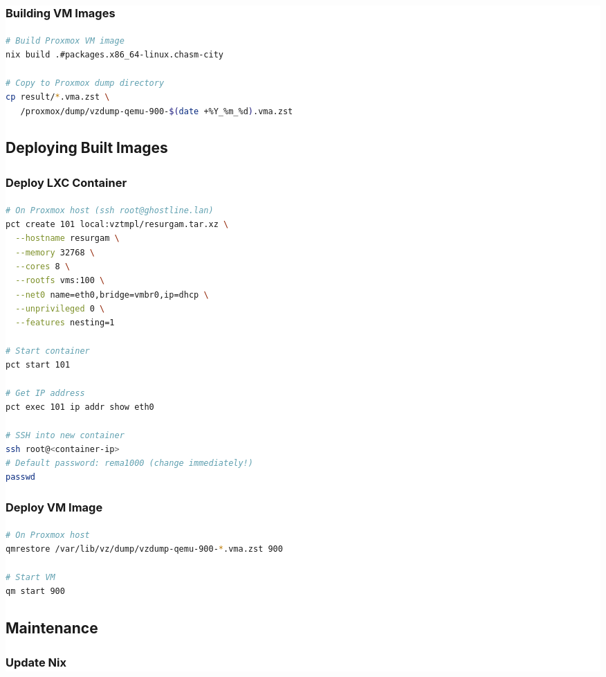 ### Building VM Images

```bash
# Build Proxmox VM image
nix build .#packages.x86_64-linux.chasm-city

# Copy to Proxmox dump directory
cp result/*.vma.zst \
   /proxmox/dump/vzdump-qemu-900-$(date +%Y_%m_%d).vma.zst
```

## Deploying Built Images

### Deploy LXC Container

```bash
# On Proxmox host (ssh root@ghostline.lan)
pct create 101 local:vztmpl/resurgam.tar.xz \
  --hostname resurgam \
  --memory 32768 \
  --cores 8 \
  --rootfs vms:100 \
  --net0 name=eth0,bridge=vmbr0,ip=dhcp \
  --unprivileged 0 \
  --features nesting=1

# Start container
pct start 101

# Get IP address
pct exec 101 ip addr show eth0

# SSH into new container
ssh root@<container-ip>
# Default password: rema1000 (change immediately!)
passwd
```

### Deploy VM Image

```bash
# On Proxmox host
qmrestore /var/lib/vz/dump/vzdump-qemu-900-*.vma.zst 900

# Start VM
qm start 900
```

## Maintenance

### Update Nix

